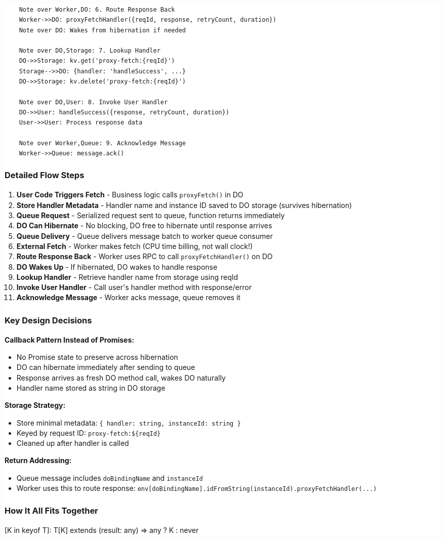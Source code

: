 ```mermaid
    Note over Worker,DO: 6. Route Response Back
    Worker->>DO: proxyFetchHandler({reqId, response, retryCount, duration})
    Note over DO: Wakes from hibernation if needed
    
    Note over DO,Storage: 7. Lookup Handler
    DO->>Storage: kv.get('proxy-fetch:{reqId}')
    Storage-->>DO: {handler: 'handleSuccess', ...}
    DO->>Storage: kv.delete('proxy-fetch:{reqId}')
    
    Note over DO,User: 8. Invoke User Handler
    DO->>User: handleSuccess({response, retryCount, duration})
    User->>User: Process response data

    Note over Worker,Queue: 9. Acknowledge Message
    Worker->>Queue: message.ack()
```

### Detailed Flow Steps

1. **User Code Triggers Fetch** - Business logic calls `proxyFetch()` in DO
2. **Store Handler Metadata** - Handler name and instance ID saved to DO storage (survives hibernation)
3. **Queue Request** - Serialized request sent to queue, function returns immediately
4. **DO Can Hibernate** - No blocking, DO free to hibernate until response arrives
5. **Queue Delivery** - Queue delivers message batch to worker queue consumer
6. **External Fetch** - Worker makes fetch (CPU time billing, not wall clock!)
7. **Route Response Back** - Worker uses RPC to call `proxyFetchHandler()` on DO
8. **DO Wakes Up** - If hibernated, DO wakes to handle response
9. **Lookup Handler** - Retrieve handler name from storage using reqId
10. **Invoke User Handler** - Call user's handler method with response/error
11. **Acknowledge Message** - Worker acks message, queue removes it

### Key Design Decisions

**Callback Pattern Instead of Promises:**
- No Promise state to preserve across hibernation
- DO can hibernate immediately after sending to queue
- Response arrives as fresh DO method call, wakes DO naturally
- Handler name stored as string in DO storage

**Storage Strategy:**
- Store minimal metadata: `{ handler: string, instanceId: string }`
- Keyed by request ID: `proxy-fetch:${reqId}`
- Cleaned up after handler is called

**Return Addressing:**
- Queue message includes `doBindingName` and `instanceId`
- Worker uses this to route response: `env[doBindingName].idFromString(instanceId).proxyFetchHandler(...)`

### How It All Fits Together


  [K in keyof T]: T[K] extends (result: any) => any ? K : never
